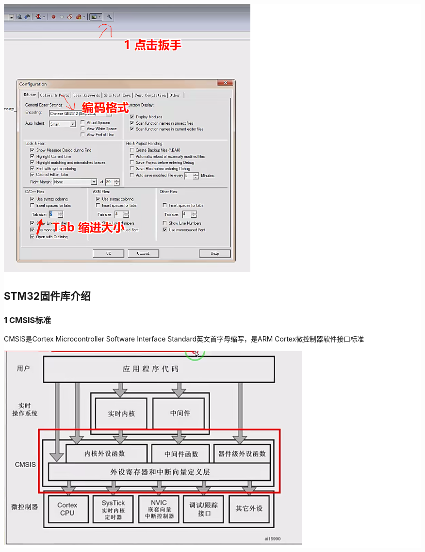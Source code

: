 ![image-20241109205315760](.\img\image-20241109205315760.png)

 

## STM32固件库介绍

### 1 CMSIS标准 

CMSIS是Cortex Microcontroller Software Interface Standard英文首字母缩写，是ARM Cortex微控制器软件接口标准

![image-20241110000504395](.\img\image-20241110000504395.png)
